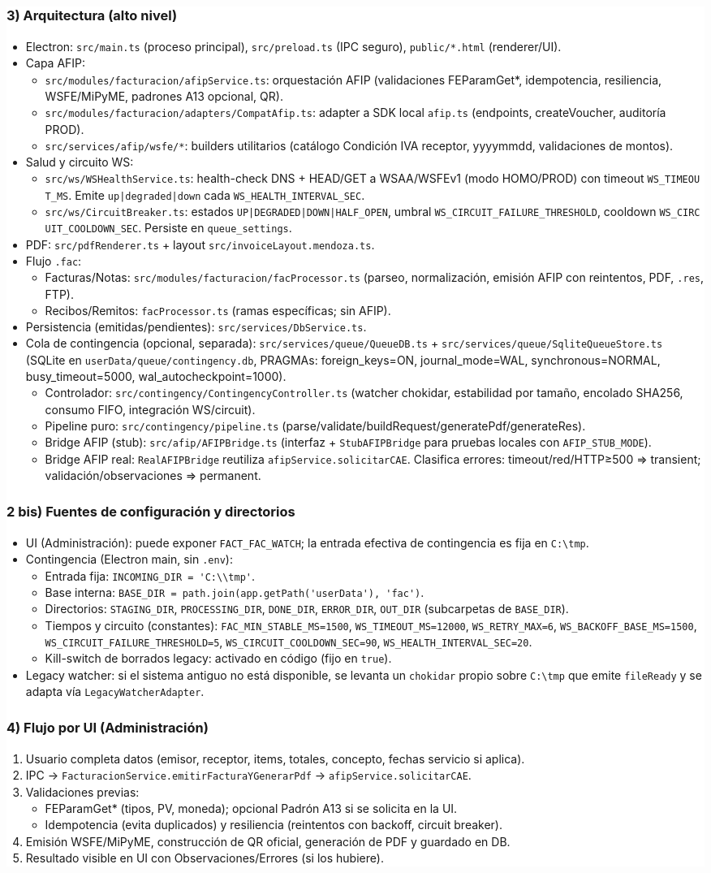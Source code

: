 ### 3) Arquitectura (alto nivel)
- Electron: `src/main.ts` (proceso principal), `src/preload.ts` (IPC seguro), `public/*.html` (renderer/UI).
- Capa AFIP:
  - `src/modules/facturacion/afipService.ts`: orquestación AFIP (validaciones FEParamGet*, idempotencia, resiliencia, WSFE/MiPyME, padrones A13 opcional, QR).
  - `src/modules/facturacion/adapters/CompatAfip.ts`: adapter a SDK local `afip.ts` (endpoints, createVoucher, auditoría PROD).
  - `src/services/afip/wsfe/*`: builders utilitarios (catálogo Condición IVA receptor, yyyymmdd, validaciones de montos).
- Salud y circuito WS:
  - `src/ws/WSHealthService.ts`: health-check DNS + HEAD/GET a WSAA/WSFEv1 (modo HOMO/PROD) con timeout `WS_TIMEOUT_MS`. Emite `up|degraded|down` cada `WS_HEALTH_INTERVAL_SEC`.
  - `src/ws/CircuitBreaker.ts`: estados `UP|DEGRADED|DOWN|HALF_OPEN`, umbral `WS_CIRCUIT_FAILURE_THRESHOLD`, cooldown `WS_CIRCUIT_COOLDOWN_SEC`. Persiste en `queue_settings`.
- PDF: `src/pdfRenderer.ts` + layout `src/invoiceLayout.mendoza.ts`.
- Flujo `.fac`:
  - Facturas/Notas: `src/modules/facturacion/facProcessor.ts` (parseo, normalización, emisión AFIP con reintentos, PDF, `.res`, FTP).
  - Recibos/Remitos: `facProcessor.ts` (ramas específicas; sin AFIP).
- Persistencia (emitidas/pendientes): `src/services/DbService.ts`.
- Cola de contingencia (opcional, separada): `src/services/queue/QueueDB.ts` + `src/services/queue/SqliteQueueStore.ts` (SQLite en `userData/queue/contingency.db`, PRAGMAs: foreign_keys=ON, journal_mode=WAL, synchronous=NORMAL, busy_timeout=5000, wal_autocheckpoint=1000).
  - Controlador: `src/contingency/ContingencyController.ts` (watcher chokidar, estabilidad por tamaño, encolado SHA256, consumo FIFO, integración WS/circuit).
  - Pipeline puro: `src/contingency/pipeline.ts` (parse/validate/buildRequest/generatePdf/generateRes).
  - Bridge AFIP (stub): `src/afip/AFIPBridge.ts` (interfaz + `StubAFIPBridge` para pruebas locales con `AFIP_STUB_MODE`).
  - Bridge AFIP real: `RealAFIPBridge` reutiliza `afipService.solicitarCAE`. Clasifica errores: timeout/red/HTTP≥500 ⇒ transient; validación/observaciones ⇒ permanent.

### 2 bis) Fuentes de configuración y directorios
- UI (Administración): puede exponer `FACT_FAC_WATCH`; la entrada efectiva de contingencia es fija en `C:\tmp`.
- Contingencia (Electron main, sin `.env`):
  - Entrada fija: `INCOMING_DIR = 'C:\\tmp'`.
  - Base interna: `BASE_DIR = path.join(app.getPath('userData'), 'fac')`.
  - Directorios: `STAGING_DIR`, `PROCESSING_DIR`, `DONE_DIR`, `ERROR_DIR`, `OUT_DIR` (subcarpetas de `BASE_DIR`).
  - Tiempos y circuito (constantes): `FAC_MIN_STABLE_MS=1500`, `WS_TIMEOUT_MS=12000`, `WS_RETRY_MAX=6`, `WS_BACKOFF_BASE_MS=1500`, `WS_CIRCUIT_FAILURE_THRESHOLD=5`, `WS_CIRCUIT_COOLDOWN_SEC=90`, `WS_HEALTH_INTERVAL_SEC=20`.
  - Kill-switch de borrados legacy: activado en código (fijo en `true`).
- Legacy watcher: si el sistema antiguo no está disponible, se levanta un `chokidar` propio sobre `C:\tmp` que emite `fileReady` y se adapta vía `LegacyWatcherAdapter`.

### 4) Flujo por UI (Administración)
1. Usuario completa datos (emisor, receptor, items, totales, concepto, fechas servicio si aplica).
2. IPC → `FacturacionService.emitirFacturaYGenerarPdf` → `afipService.solicitarCAE`.
3. Validaciones previas:
   - FEParamGet* (tipos, PV, moneda); opcional Padrón A13 si se solicita en la UI.
   - Idempotencia (evita duplicados) y resiliencia (reintentos con backoff, circuit breaker).
4. Emisión WSFE/MiPyME, construcción de QR oficial, generación de PDF y guardado en DB.
5. Resultado visible en UI con Observaciones/Errores (si los hubiere).
